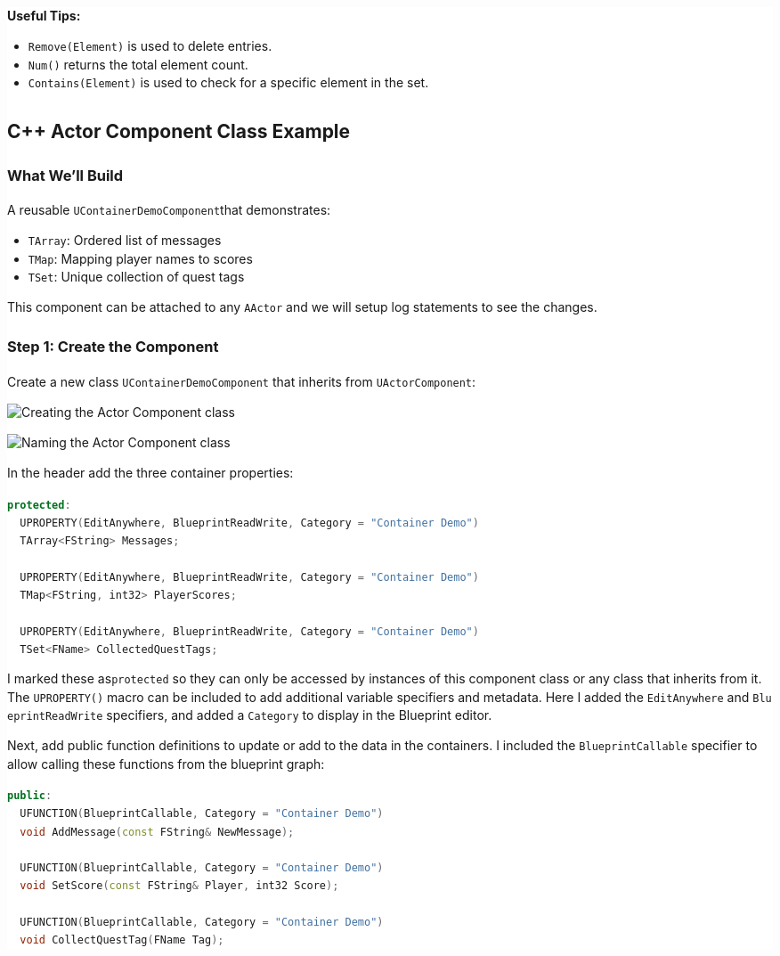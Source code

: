 **Useful Tips:**

- `Remove(Element)` is used to delete entries.
- `Num()` returns the total element count.
- `Contains(Element)` is used to check for a specific element in the set.

## C++ Actor Component Class Example

### What We’ll Build

A reusable `UContainerDemoComponent`that demonstrates:

- `TArray`: Ordered list of messages
- `TMap`: Mapping player names to scores
- `TSet`: Unique collection of quest tags

This component can be attached to any `AActor` and we will setup log statements to see the changes.

### Step 1: Create the Component

Create a new class `UContainerDemoComponent` that inherits from `UActorComponent`:

![Creating the Actor Component class](/posts/images/unreal-engine-containers/unreal-engine-containers-01.png)

![Naming the Actor Component class](/posts/images/unreal-engine-containers/unreal-engine-containers-01.png)

In the header add the three container properties:

```cpp
protected:
  UPROPERTY(EditAnywhere, BlueprintReadWrite, Category = "Container Demo")
  TArray<FString> Messages;

  UPROPERTY(EditAnywhere, BlueprintReadWrite, Category = "Container Demo")
  TMap<FString, int32> PlayerScores;

  UPROPERTY(EditAnywhere, BlueprintReadWrite, Category = "Container Demo")
  TSet<FName> CollectedQuestTags;
```

I marked these as`protected` so they can only be accessed by instances of this component class or any class that inherits from it. The `UPROPERTY()` macro can be included to add additional variable specifiers and metadata. Here I added the `EditAnywhere` and `BlueprintReadWrite` specifiers, and added a `Category` to display in the Blueprint editor.

Next, add public function definitions to update or add to the data in the containers. I included the `BlueprintCallable` specifier to allow calling these functions from the blueprint graph:

```cpp
public:
  UFUNCTION(BlueprintCallable, Category = "Container Demo")
  void AddMessage(const FString& NewMessage);

  UFUNCTION(BlueprintCallable, Category = "Container Demo")
  void SetScore(const FString& Player, int32 Score);

  UFUNCTION(BlueprintCallable, Category = "Container Demo")
  void CollectQuestTag(FName Tag);
```
